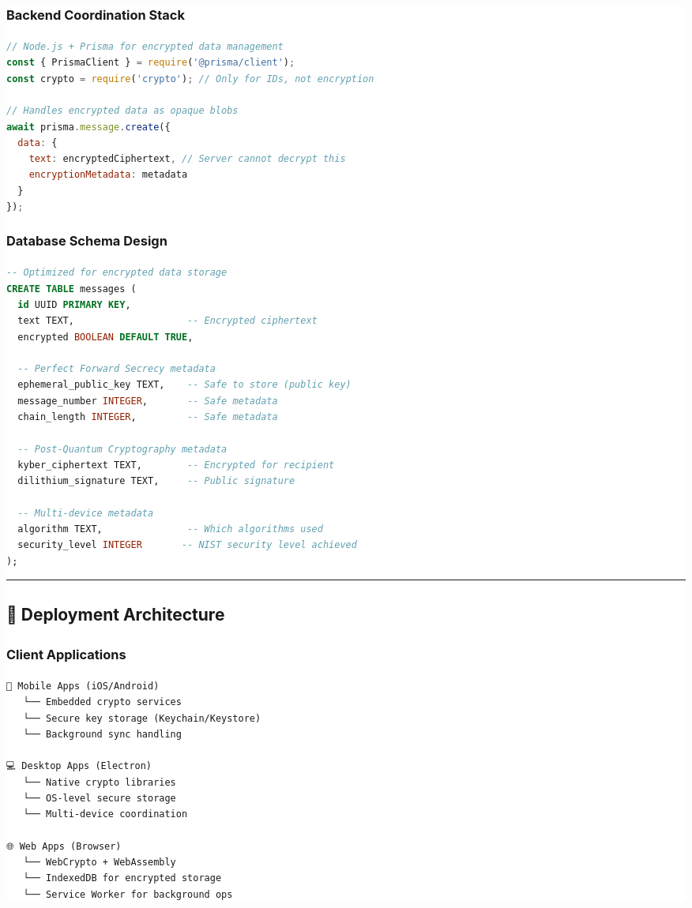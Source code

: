 ### **Backend Coordination Stack**
```javascript
// Node.js + Prisma for encrypted data management
const { PrismaClient } = require('@prisma/client');
const crypto = require('crypto'); // Only for IDs, not encryption

// Handles encrypted data as opaque blobs
await prisma.message.create({
  data: {
    text: encryptedCiphertext, // Server cannot decrypt this
    encryptionMetadata: metadata
  }
});
```

### **Database Schema Design**
```sql
-- Optimized for encrypted data storage
CREATE TABLE messages (
  id UUID PRIMARY KEY,
  text TEXT,                    -- Encrypted ciphertext
  encrypted BOOLEAN DEFAULT TRUE,
  
  -- Perfect Forward Secrecy metadata
  ephemeral_public_key TEXT,    -- Safe to store (public key)
  message_number INTEGER,       -- Safe metadata
  chain_length INTEGER,         -- Safe metadata
  
  -- Post-Quantum Cryptography metadata  
  kyber_ciphertext TEXT,        -- Encrypted for recipient
  dilithium_signature TEXT,     -- Public signature
  
  -- Multi-device metadata
  algorithm TEXT,               -- Which algorithms used
  security_level INTEGER       -- NIST security level achieved
);
```

---

## 🚀 Deployment Architecture

### **Client Applications**
```
📱 Mobile Apps (iOS/Android)
   └── Embedded crypto services
   └── Secure key storage (Keychain/Keystore)
   └── Background sync handling

💻 Desktop Apps (Electron)
   └── Native crypto libraries
   └── OS-level secure storage
   └── Multi-device coordination

🌐 Web Apps (Browser)
   └── WebCrypto + WebAssembly
   └── IndexedDB for encrypted storage
   └── Service Worker for background ops
```
